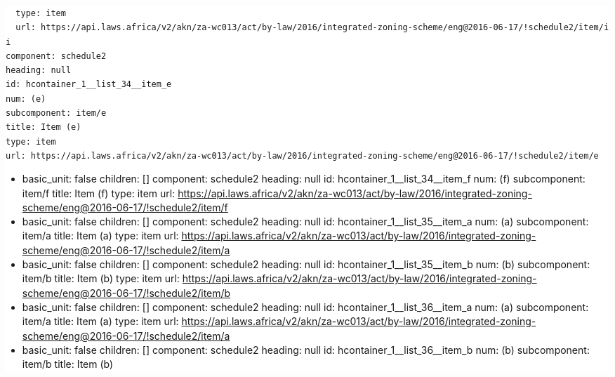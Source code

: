       type: item
      url: https://api.laws.africa/v2/akn/za-wc013/act/by-law/2016/integrated-zoning-scheme/eng@2016-06-17/!schedule2/item/ii
    component: schedule2
    heading: null
    id: hcontainer_1__list_34__item_e
    num: (e)
    subcomponent: item/e
    title: Item (e)
    type: item
    url: https://api.laws.africa/v2/akn/za-wc013/act/by-law/2016/integrated-zoning-scheme/eng@2016-06-17/!schedule2/item/e
  - basic_unit: false
    children: []
    component: schedule2
    heading: null
    id: hcontainer_1__list_34__item_f
    num: (f)
    subcomponent: item/f
    title: Item (f)
    type: item
    url: https://api.laws.africa/v2/akn/za-wc013/act/by-law/2016/integrated-zoning-scheme/eng@2016-06-17/!schedule2/item/f
  - basic_unit: false
    children: []
    component: schedule2
    heading: null
    id: hcontainer_1__list_35__item_a
    num: (a)
    subcomponent: item/a
    title: Item (a)
    type: item
    url: https://api.laws.africa/v2/akn/za-wc013/act/by-law/2016/integrated-zoning-scheme/eng@2016-06-17/!schedule2/item/a
  - basic_unit: false
    children: []
    component: schedule2
    heading: null
    id: hcontainer_1__list_35__item_b
    num: (b)
    subcomponent: item/b
    title: Item (b)
    type: item
    url: https://api.laws.africa/v2/akn/za-wc013/act/by-law/2016/integrated-zoning-scheme/eng@2016-06-17/!schedule2/item/b
  - basic_unit: false
    children: []
    component: schedule2
    heading: null
    id: hcontainer_1__list_36__item_a
    num: (a)
    subcomponent: item/a
    title: Item (a)
    type: item
    url: https://api.laws.africa/v2/akn/za-wc013/act/by-law/2016/integrated-zoning-scheme/eng@2016-06-17/!schedule2/item/a
  - basic_unit: false
    children: []
    component: schedule2
    heading: null
    id: hcontainer_1__list_36__item_b
    num: (b)
    subcomponent: item/b
    title: Item (b)